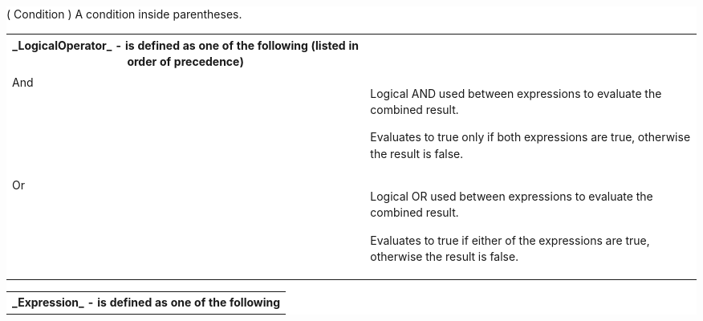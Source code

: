 <tr>

<td>( Condition )</td>

<td>A condition inside parentheses.</td>

</tr>

</tbody>

</table>

<table style="WIDTH: 100%">

<tbody>

<tr>

<th>_LogicalOperator_  
- is defined as one of the following  
(listed in order of precedence)</th>

<th></th>

</tr>

<tr>

<td>And</td>

<td>

Logical AND used between expressions to evaluate the combined result.

Evaluates to true only if both expressions are true, otherwise the result is false.

</td>

</tr>

<tr>

<td>Or</td>

<td>

Logical OR used between expressions to evaluate the combined result.

Evaluates to true if either of the expressions are true, otherwise the result is false.

</td>

</tr>

</tbody>

</table>

<table style="WIDTH: 100%">

<tbody>

<tr>

<th>_Expression_  
- is defined as one of the following</th>
